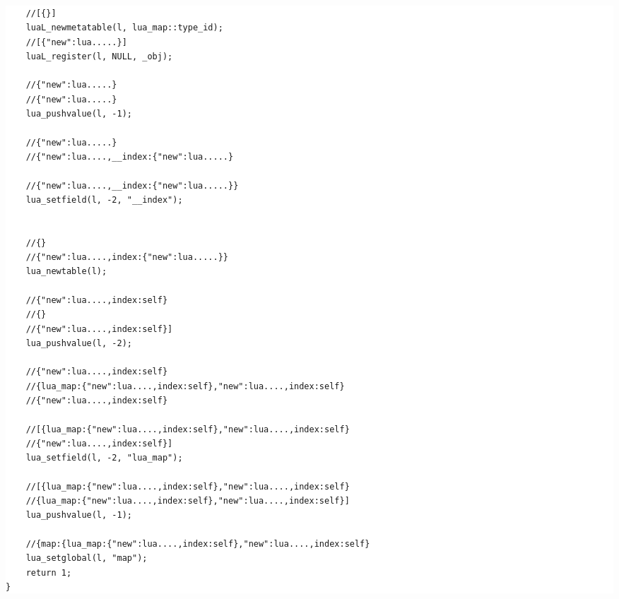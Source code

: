     
        //[{}]
        luaL_newmetatable(l, lua_map::type_id);
        //[{"new":lua.....}]
        luaL_register(l, NULL, _obj);
    
        //{"new":lua.....}
        //{"new":lua.....}
        lua_pushvalue(l, -1);
    
        //{"new":lua.....}
        //{"new":lua....,__index:{"new":lua.....}
        
        //{"new":lua....,__index:{"new":lua.....}}
        lua_setfield(l, -2, "__index");
    
    
        //{}
        //{"new":lua....,index:{"new":lua.....}}
        lua_newtable(l);
        
        //{"new":lua....,index:self}
        //{}
        //{"new":lua....,index:self}]
        lua_pushvalue(l, -2);
    
        //{"new":lua....,index:self}
        //{lua_map:{"new":lua....,index:self},"new":lua....,index:self}
        //{"new":lua....,index:self}       
        
        //[{lua_map:{"new":lua....,index:self},"new":lua....,index:self}
        //{"new":lua....,index:self}]
        lua_setfield(l, -2, "lua_map");
    
        //[{lua_map:{"new":lua....,index:self},"new":lua....,index:self}
        //{lua_map:{"new":lua....,index:self},"new":lua....,index:self}]
        lua_pushvalue(l, -1);
        
        //{map:{lua_map:{"new":lua....,index:self},"new":lua....,index:self}
        lua_setglobal(l, "map");
        return 1;
    }